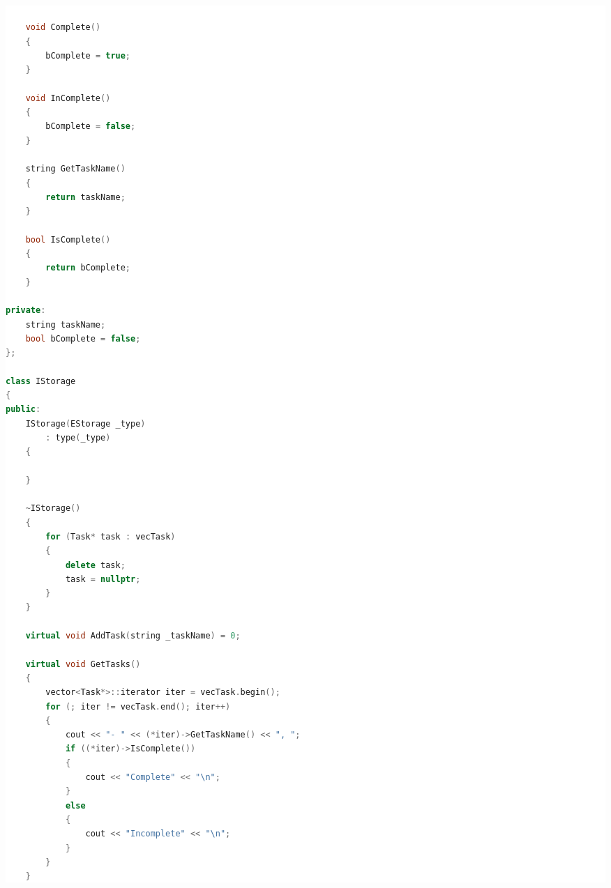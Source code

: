 ```c++

	void Complete()
	{
		bComplete = true;
	}

	void InComplete()
	{
		bComplete = false;
	}

	string GetTaskName()
	{
		return taskName;
	}

	bool IsComplete()
	{
		return bComplete;
	}

private:
	string taskName;
	bool bComplete = false;
};

class IStorage
{
public:
	IStorage(EStorage _type)
		: type(_type)
	{

	}

	~IStorage()
	{
		for (Task* task : vecTask)
		{
			delete task;
			task = nullptr;
		}
	}

	virtual void AddTask(string _taskName) = 0;

	virtual void GetTasks()
	{
		vector<Task*>::iterator iter = vecTask.begin();
		for (; iter != vecTask.end(); iter++)
		{
			cout << "- " << (*iter)->GetTaskName() << ", ";
			if ((*iter)->IsComplete())
			{
				cout << "Complete" << "\n";
			}
			else
			{
				cout << "Incomplete" << "\n";
			}
		}
	}

```